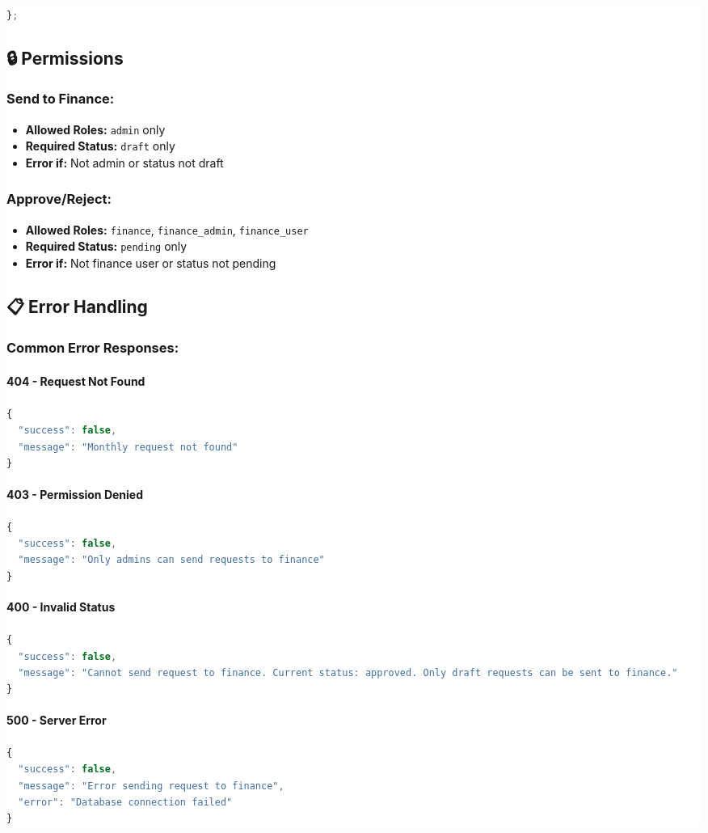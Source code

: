 ```javascript
};
```

## 🔒 Permissions

### **Send to Finance:**
- **Allowed Roles:** `admin` only
- **Required Status:** `draft` only
- **Error if:** Not admin or status not draft

### **Approve/Reject:**
- **Allowed Roles:** `finance`, `finance_admin`, `finance_user`
- **Required Status:** `pending` only
- **Error if:** Not finance user or status not pending

## 📋 Error Handling

### **Common Error Responses:**

#### **404 - Request Not Found**
```javascript
{
  "success": false,
  "message": "Monthly request not found"
}
```

#### **403 - Permission Denied**
```javascript
{
  "success": false,
  "message": "Only admins can send requests to finance"
}
```

#### **400 - Invalid Status**
```javascript
{
  "success": false,
  "message": "Cannot send request to finance. Current status: approved. Only draft requests can be sent to finance."
}
```

#### **500 - Server Error**
```javascript
{
  "success": false,
  "message": "Error sending request to finance",
  "error": "Database connection failed"
}
```

